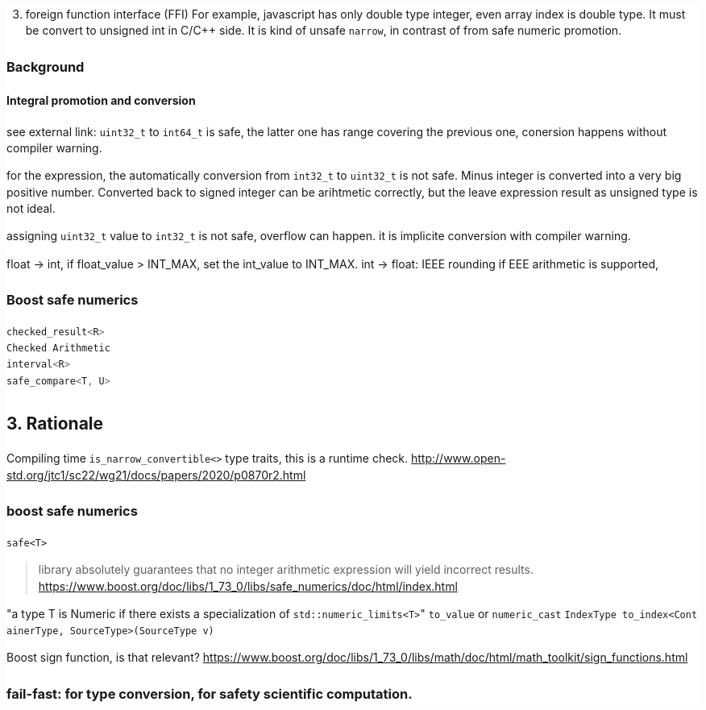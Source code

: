 3. foreign function interface (FFI)
For example, javascript has only double type integer, even array index is double type. It must be convert to unsigned int in C/C++ side.  It is kind of unsafe `narrow`, in contrast of from safe numeric promotion.

### Background
#### Integral promotion and conversion

see external link: 
`uint32_t` to `int64_t` is safe, the latter one has range covering the previous one, conersion happens without compiler warning. 

for the expression, the automatically conversion from `int32_t` to `uint32_t` is not safe. Minus integer is converted into a very big positive number. Converted back to signed integer can be arihtmetic correctly, but the leave expression result as unsigned type is not ideal.

 assigning `uint32_t` value to `int32_t` is not safe, overflow can happen. it is implicite conversion with compiler warning.

float -> int, if float_value > INT_MAX, set the int_value to INT_MAX.
int -> float: IEEE rounding if EEE arithmetic is supported, 


### Boost safe numerics

```cpp
checked_result<R>
Checked Arithmetic
interval<R>
safe_compare<T, U>
```

## 3. Rationale

Compiling time `is_narrow_convertible<>` type traits, this is a runtime check.
http://www.open-std.org/jtc1/sc22/wg21/docs/papers/2020/p0870r2.html

### boost safe numerics
`safe<T>`
> library absolutely guarantees that no integer arithmetic expression will yield incorrect results. 
https://www.boost.org/doc/libs/1_73_0/libs/safe_numerics/doc/html/index.html


"a type T is Numeric if there exists a specialization of `std::numeric_limits<T>`"
`to_value` or `numeric_cast`
`IndexType to_index<ContainerType, SourceType>(SourceType v)`


Boost sign function, is that relevant?
https://www.boost.org/doc/libs/1_73_0/libs/math/doc/html/math_toolkit/sign_functions.html


### fail-fast: for type conversion, for safety scientific computation.  
